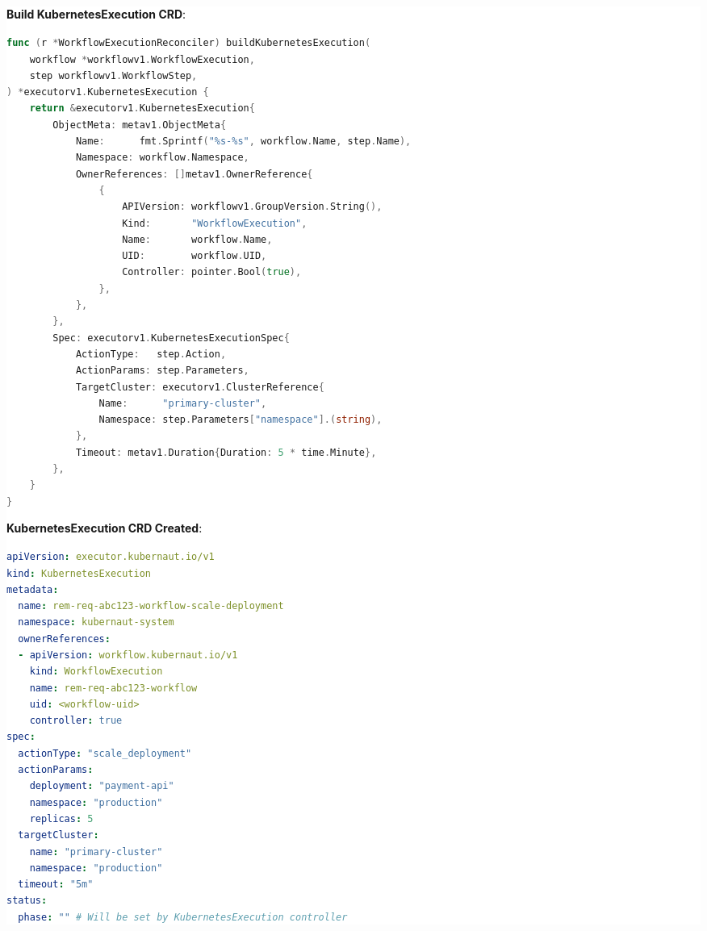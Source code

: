 **Build KubernetesExecution CRD**:
```go
func (r *WorkflowExecutionReconciler) buildKubernetesExecution(
    workflow *workflowv1.WorkflowExecution,
    step workflowv1.WorkflowStep,
) *executorv1.KubernetesExecution {
    return &executorv1.KubernetesExecution{
        ObjectMeta: metav1.ObjectMeta{
            Name:      fmt.Sprintf("%s-%s", workflow.Name, step.Name),
            Namespace: workflow.Namespace,
            OwnerReferences: []metav1.OwnerReference{
                {
                    APIVersion: workflowv1.GroupVersion.String(),
                    Kind:       "WorkflowExecution",
                    Name:       workflow.Name,
                    UID:        workflow.UID,
                    Controller: pointer.Bool(true),
                },
            },
        },
        Spec: executorv1.KubernetesExecutionSpec{
            ActionType:   step.Action,
            ActionParams: step.Parameters,
            TargetCluster: executorv1.ClusterReference{
                Name:      "primary-cluster",
                Namespace: step.Parameters["namespace"].(string),
            },
            Timeout: metav1.Duration{Duration: 5 * time.Minute},
        },
    }
}
```

**KubernetesExecution CRD Created**:
```yaml
apiVersion: executor.kubernaut.io/v1
kind: KubernetesExecution
metadata:
  name: rem-req-abc123-workflow-scale-deployment
  namespace: kubernaut-system
  ownerReferences:
  - apiVersion: workflow.kubernaut.io/v1
    kind: WorkflowExecution
    name: rem-req-abc123-workflow
    uid: <workflow-uid>
    controller: true
spec:
  actionType: "scale_deployment"
  actionParams:
    deployment: "payment-api"
    namespace: "production"
    replicas: 5
  targetCluster:
    name: "primary-cluster"
    namespace: "production"
  timeout: "5m"
status:
  phase: "" # Will be set by KubernetesExecution controller
```

